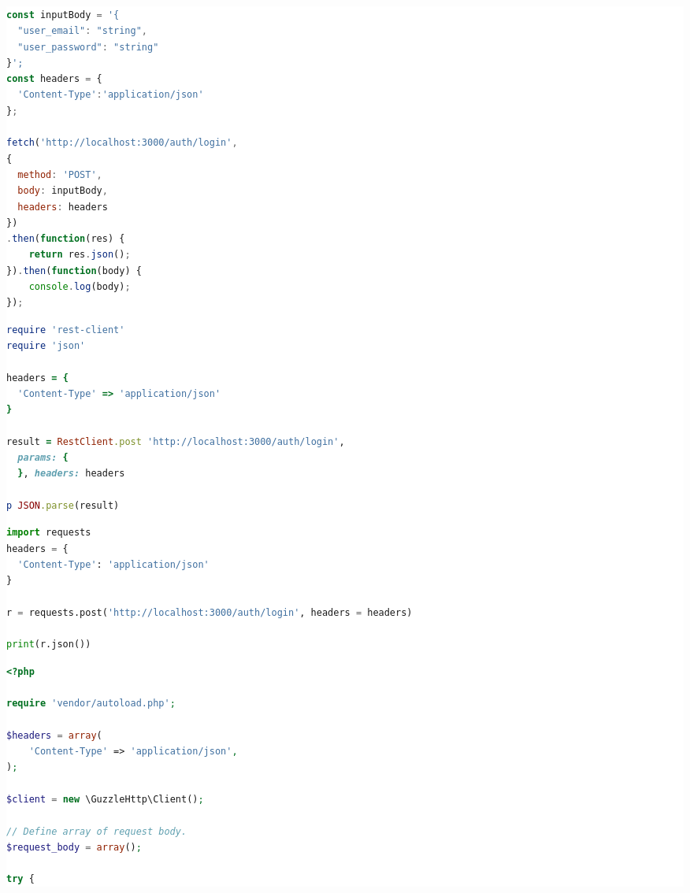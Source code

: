 ```javascript
const inputBody = '{
  "user_email": "string",
  "user_password": "string"
}';
const headers = {
  'Content-Type':'application/json'
};

fetch('http://localhost:3000/auth/login',
{
  method: 'POST',
  body: inputBody,
  headers: headers
})
.then(function(res) {
    return res.json();
}).then(function(body) {
    console.log(body);
});

```

```ruby
require 'rest-client'
require 'json'

headers = {
  'Content-Type' => 'application/json'
}

result = RestClient.post 'http://localhost:3000/auth/login',
  params: {
  }, headers: headers

p JSON.parse(result)

```

```python
import requests
headers = {
  'Content-Type': 'application/json'
}

r = requests.post('http://localhost:3000/auth/login', headers = headers)

print(r.json())

```

```php
<?php

require 'vendor/autoload.php';

$headers = array(
    'Content-Type' => 'application/json',
);

$client = new \GuzzleHttp\Client();

// Define array of request body.
$request_body = array();

try {
```